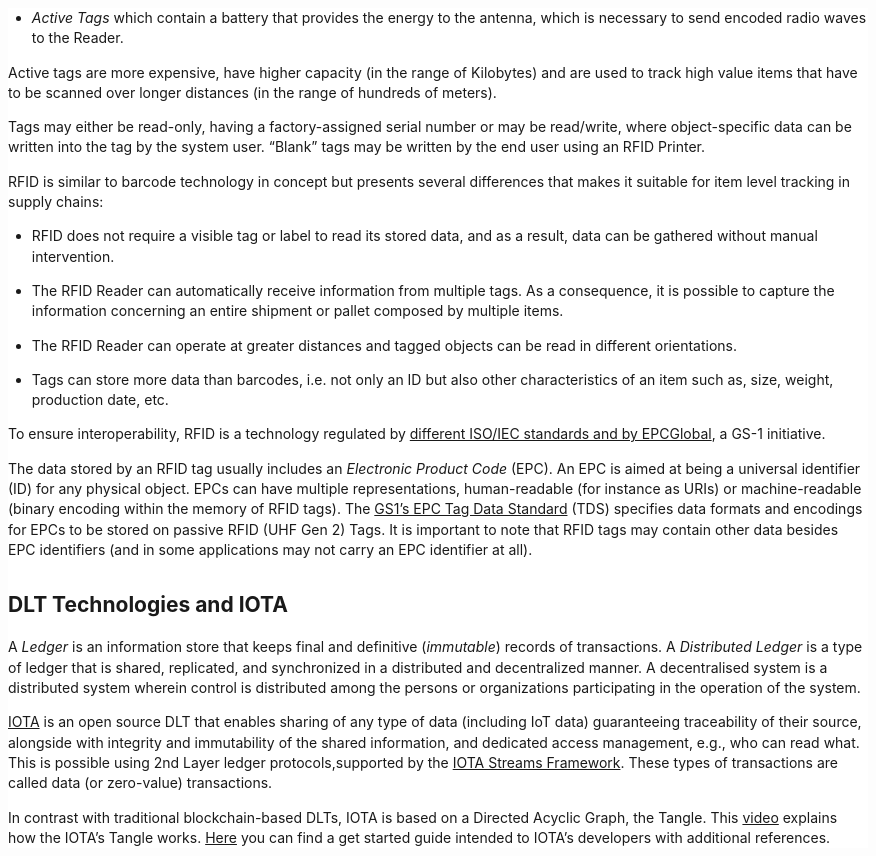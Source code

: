 - _Active Tags_ which contain a battery that provides the energy to the antenna, which is necessary to send encoded radio waves to the Reader.

Active tags are more expensive, have higher capacity (in the range of Kilobytes) and are used to track high value items that have to be scanned over longer distances (in the range of hundreds of meters).

Tags may either be read-only, having a factory-assigned serial number or may be read/write, where object-specific data can be written into the tag by the system user. “Blank” tags may be written by the end user using an RFID Printer.

RFID is similar to barcode technology in concept but presents several differences that makes it suitable for item level tracking in supply chains:

- RFID does not require a visible tag or label to read its stored data, and as a result, data can be gathered without manual intervention.

- The RFID Reader can automatically receive information from multiple tags. As a consequence, it is possible to capture the information concerning an entire shipment or pallet composed by multiple items.

- The RFID Reader can operate at greater distances and tagged objects can be read in different orientations.

- Tags can store more data than barcodes, i.e. not only an ID but also other characteristics of an item such as, size, weight, production date, etc.

To ensure interoperability, RFID is a technology regulated by [different ISO/IEC standards and by EPCGlobal](https://www.electronics-notes.com/articles/connectivity/rfid-radio-frequency-identification/standards-iec-iso-epcglobal.php), a GS-1 initiative.

The data stored by an RFID tag usually includes an _Electronic Product Code_ (EPC). An EPC is aimed at being a universal identifier (ID) for any physical object. EPCs can have multiple representations, human-readable (for instance as URIs) or machine-readable (binary encoding within the memory of RFID tags). The [GS1’s EPC Tag Data Standard](https://www.gs1.org/standards/epc-rfid/tds) (TDS) specifies data formats and encodings for EPCs to be stored on passive RFID (UHF Gen 2) Tags. It is important to note that RFID tags may contain other data besides EPC identifiers (and in some applications may not carry an EPC identifier at all).

## DLT Technologies and IOTA

A _Ledger_ is an information store that keeps final and definitive (_immutable_) records of transactions. A _Distributed Ledger_ is a type of ledger that is shared, replicated, and synchronized in a distributed and decentralized manner. A decentralised system is a distributed system wherein control is distributed among the persons or organizations participating in the operation of the system.

[IOTA](https://iota.org/) is an open source DLT that enables sharing of any type of data (including IoT data) guaranteeing traceability of their source, alongside with integrity and immutability of the shared information, and dedicated access management, e.g., who can read what. This is possible using 2nd Layer ledger protocols,supported by the [IOTA Streams Framework](https://blog.iota.org/iota-streams-update-september-2020-c3b8668e231e). These types of transactions are called data (or zero-value) transactions.

In contrast with traditional blockchain-based DLTs, IOTA is based on a Directed Acyclic Graph, the Tangle. This [video](https://www.youtube.com/watch?v=ivWqqfzunhI) explains how the IOTA’s Tangle works. [Here](https://docs.iota.org/docs/getting-started/1.1/introduction/overview) you can find a get started guide intended to IOTA’s developers with additional references.

